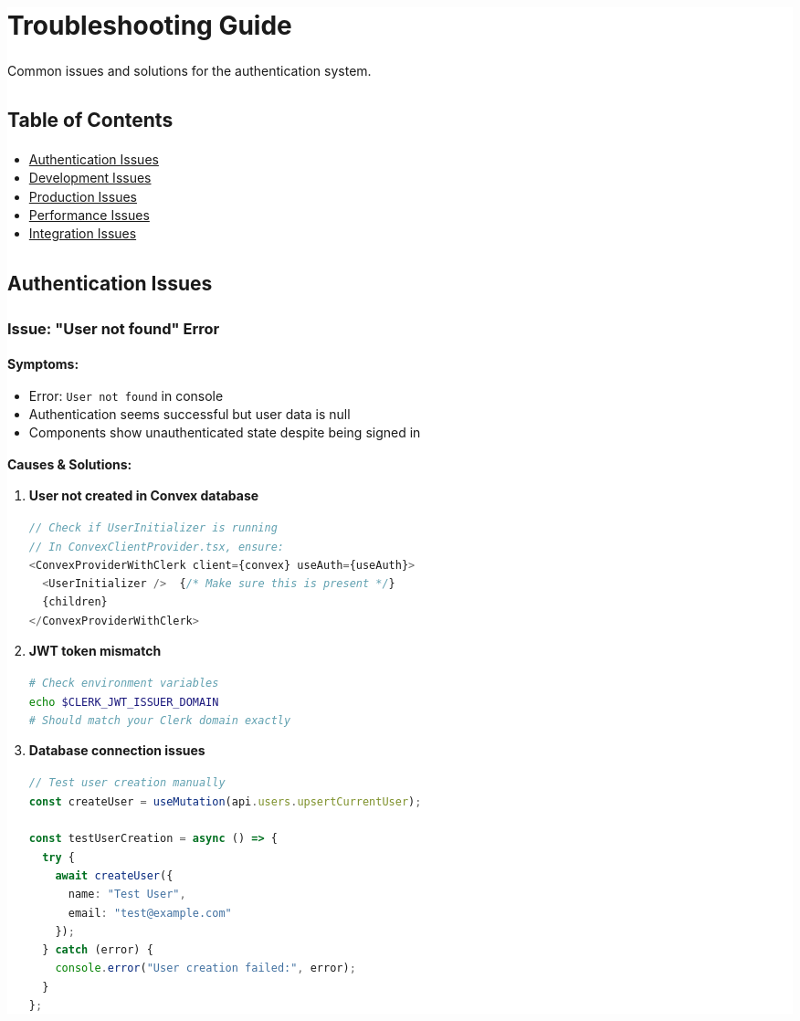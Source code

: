 # Troubleshooting Guide

Common issues and solutions for the authentication system.

## Table of Contents
- [Authentication Issues](#authentication-issues)
- [Development Issues](#development-issues)
- [Production Issues](#production-issues)
- [Performance Issues](#performance-issues)
- [Integration Issues](#integration-issues)

## Authentication Issues

### Issue: "User not found" Error

**Symptoms:**
- Error: `User not found` in console
- Authentication seems successful but user data is null
- Components show unauthenticated state despite being signed in

**Causes & Solutions:**

1. **User not created in Convex database**
   ```typescript
   // Check if UserInitializer is running
   // In ConvexClientProvider.tsx, ensure:
   <ConvexProviderWithClerk client={convex} useAuth={useAuth}>
     <UserInitializer />  {/* Make sure this is present */}
     {children}
   </ConvexProviderWithClerk>
   ```

2. **JWT token mismatch**
   ```bash
   # Check environment variables
   echo $CLERK_JWT_ISSUER_DOMAIN
   # Should match your Clerk domain exactly
   ```

3. **Database connection issues**
   ```typescript
   // Test user creation manually
   const createUser = useMutation(api.users.upsertCurrentUser);
   
   const testUserCreation = async () => {
     try {
       await createUser({
         name: "Test User",
         email: "test@example.com"
       });
     } catch (error) {
       console.error("User creation failed:", error);
     }
   };
   ```

